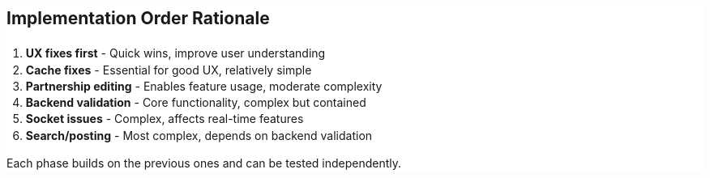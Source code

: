 ## Implementation Order Rationale

1. **UX fixes first** - Quick wins, improve user understanding
2. **Cache fixes** - Essential for good UX, relatively simple
3. **Partnership editing** - Enables feature usage, moderate complexity
4. **Backend validation** - Core functionality, complex but contained
5. **Socket issues** - Complex, affects real-time features
6. **Search/posting** - Most complex, depends on backend validation

Each phase builds on the previous ones and can be tested independently. 